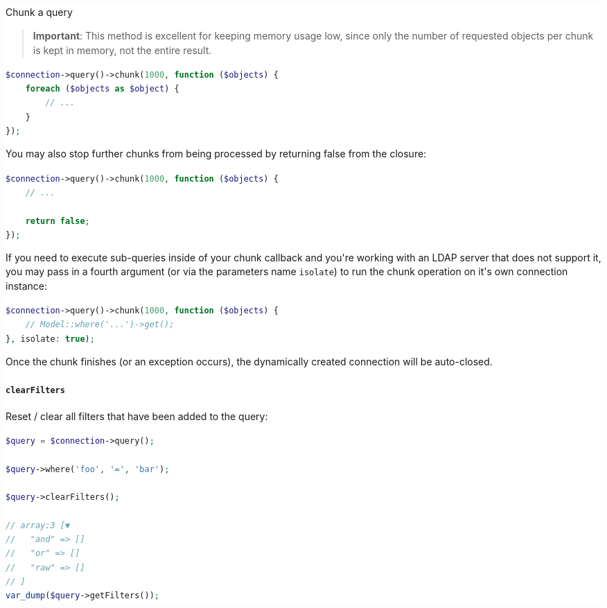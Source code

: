 Chunk a query

> **Important**: This method is excellent for keeping memory usage
> low, since only the number of requested objects per chunk is
> kept in memory, not the entire result.

```php
$connection->query()->chunk(1000, function ($objects) {
    foreach ($objects as $object) {
        // ...
    }
});
```

You may also stop further chunks from being processed by returning false from the closure:

```php
$connection->query()->chunk(1000, function ($objects) {
    // ...

    return false;
});
```

If you need to execute sub-queries inside of your chunk callback and 
you're working with an LDAP server that does not support it, you may 
pass in a fourth argument (or via the parameters name `isolate`) to 
run the chunk operation on it's own connection instance:

```php
$connection->query()->chunk(1000, function ($objects) {
    // Model::where('...')->get();
}, isolate: true);
``` 

Once the chunk finishes (or an exception occurs), the 
dynamically created connection will be auto-closed.

#### `clearFilters`

Reset / clear all filters that have been added to the query:

```php
$query = $connection->query();

$query->where('foo', '=', 'bar');

$query->clearFilters();

// array:3 [▼
//   "and" => []
//   "or" => []
//   "raw" => []
// ]
var_dump($query->getFilters());
```
